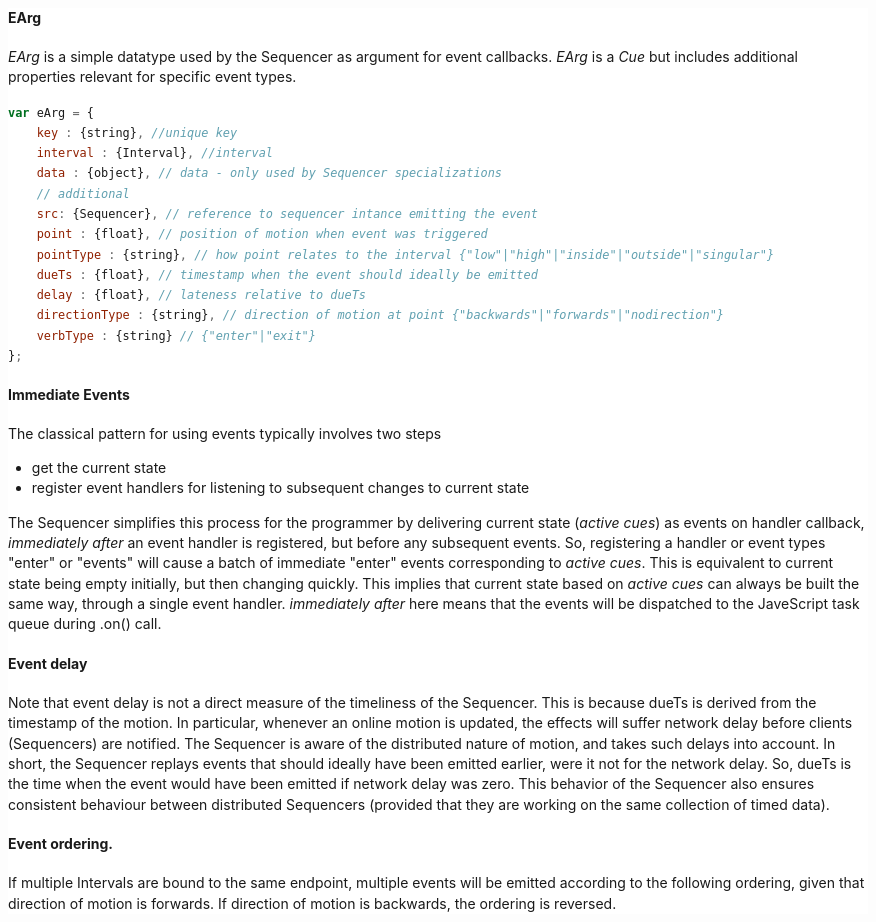 
#### EArg
*EArg* is a simple datatype used by the Sequencer as argument for event callbacks. *EArg* is a *Cue* but includes additional properties relevant for specific event types. 
```js
var eArg = {
    key : {string}, //unique key
    interval : {Interval}, //interval 
    data : {object}, // data - only used by Sequencer specializations
    // additional
    src: {Sequencer}, // reference to sequencer intance emitting the event
    point : {float}, // position of motion when event was triggered
    pointType : {string}, // how point relates to the interval {"low"|"high"|"inside"|"outside"|"singular"}
    dueTs : {float}, // timestamp when the event should ideally be emitted
    delay : {float}, // lateness relative to dueTs
    directionType : {string}, // direction of motion at point {"backwards"|"forwards"|"nodirection"}
    verbType : {string} // {"enter"|"exit"}
};

```


#### Immediate Events
The classical pattern for using events typically involves two steps
- get the current state
- register event handlers for listening to subsequent changes to current state

The Sequencer simplifies this process for the programmer by delivering current state (*active cues*) as events on handler callback, *immediately after* an event handler is registered, but before any subsequent events. So, registering a handler or event types "enter" or "events" will cause a batch of immediate "enter" events corresponding to *active cues*. This is equivalent to current state being empty initially, but then changing quickly. This implies that current state based on *active cues* can always be built the same way, through a single event handler. *immediately after* here means that the events will be dispatched to the JaveScript task queue during .on() call.  


#### Event delay
Note that event delay is not a direct measure of the timeliness of the Sequencer. This is because dueTs is derived from the timestamp of the motion. In particular, whenever an online motion is updated, the effects will suffer network delay before clients (Sequencers) are notified. The Sequencer is aware of the distributed nature of motion, and takes such delays into account. In short, the Sequencer replays events that should ideally have been emitted earlier, were it not for the network delay. So, dueTs is the time when the event would have been emitted if network delay was zero. This behavior of the Sequencer also ensures consistent behaviour between distributed Sequencers (provided that they are working on the same collection of timed data). 

#### Event ordering.

If multiple Intervals are bound to the same endpoint, multiple events will be emitted according to the following ordering, given that direction of motion is forwards. If direction of motion is backwards, the ordering is reversed.
